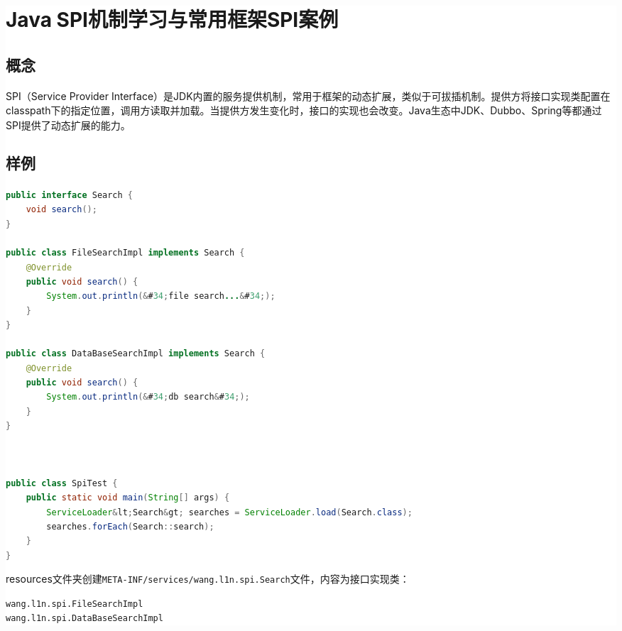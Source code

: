 # Java SPI机制学习与常用框架SPI案例




## 概念

 SPI（Service Provider Interface）是JDK内置的服务提供机制，常用于框架的动态扩展，类似于可拔插机制。提供方将接口实现类配置在classpath下的指定位置，调用方读取并加载。当提供方发生变化时，接口的实现也会改变。Java生态中JDK、Dubbo、Spring等都通过SPI提供了动态扩展的能力。



## 样例



```java
public interface Search {
    void search();
}

public class FileSearchImpl implements Search {
    @Override
    public void search() {
        System.out.println(&#34;file search...&#34;);
    }
}

public class DataBaseSearchImpl implements Search {
    @Override
    public void search() {
        System.out.println(&#34;db search&#34;);
    }
}



public class SpiTest {
    public static void main(String[] args) {
        ServiceLoader&lt;Search&gt; searches = ServiceLoader.load(Search.class);
        searches.forEach(Search::search);
    }
}
```



resources文件夹创建`META-INF/services/wang.l1n.spi.Search`文件，内容为接口实现类：

```
wang.l1n.spi.FileSearchImpl
wang.l1n.spi.DataBaseSearchImpl
```


